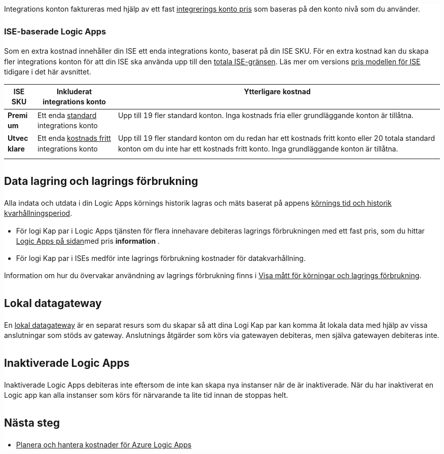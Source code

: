 Integrations konton faktureras med hjälp av ett fast [integrerings konto pris](https://azure.microsoft.com/pricing/details/logic-apps/) som baseras på den konto nivå som du använder.

### <a name="ise-based-logic-apps"></a>ISE-baserade Logic Apps

Som en extra kostnad innehåller din ISE ett enda integrations konto, baserat på din ISE SKU. För en extra kostnad kan du skapa fler integrations konton för att din ISE ska använda upp till den [totala ISE-gränsen](../logic-apps/logic-apps-limits-and-config.md#integration-account-limits). Läs mer om versions [pris modellen för ISE](#fixed-pricing) tidigare i det här avsnittet.

| ISE SKU | Inkluderat integrations konto | Ytterligare kostnad |
|---------|------------------------------|-----------------|
| **Premium** | Ett enda [standard](../logic-apps/logic-apps-limits-and-config.md#artifact-number-limits) integrations konto | Upp till 19 fler standard konton. Inga kostnads fria eller grundläggande konton är tillåtna. |
| **Utvecklare** | Ett enda [kostnads fritt](../logic-apps/logic-apps-limits-and-config.md#artifact-number-limits) integrations konto | Upp till 19 fler standard konton om du redan har ett kostnads fritt konto eller 20 totala standard konton om du inte har ett kostnads fritt konto. Inga grundläggande konton är tillåtna. |
||||

<a name="data-retention"></a>

## <a name="data-retention-and-storage-consumption"></a>Data lagring och lagrings förbrukning

Alla indata och utdata i din Logic Apps körnings historik lagras och mäts baserat på appens [körnings tid och historik kvarhållningsperiod](logic-apps-limits-and-config.md#run-duration-retention-limits).

* För logi Kap par i Logic Apps tjänsten för flera innehavare debiteras lagrings förbrukningen med ett fast pris, som du hittar [Logic Apps på sidan](https://azure.microsoft.com/pricing/details/logic-apps)med pris **information** .

* För logi Kap par i ISEs medför inte lagrings förbrukning kostnader för datakvarhållning.

Information om hur du övervakar användning av lagrings förbrukning finns i [Visa mått för körningar och lagrings förbrukning](plan-manage-costs.md#monitor-billing-metrics).

<a name="data-gateway"></a>

## <a name="on-premises-data-gateway"></a>Lokal datagateway

En [lokal datagateway](../logic-apps/logic-apps-gateway-install.md) är en separat resurs som du skapar så att dina Logi Kap par kan komma åt lokala data med hjälp av vissa anslutningar som stöds av gateway. Anslutnings åtgärder som körs via gatewayen debiteras, men själva gatewayen debiteras inte.

<a name="disabled-apps"></a>

## <a name="disabled-logic-apps"></a>Inaktiverade Logic Apps

Inaktiverade Logic Apps debiteras inte eftersom de inte kan skapa nya instanser när de är inaktiverade. När du har inaktiverat en Logic app kan alla instanser som körs för närvarande ta lite tid innan de stoppas helt.

## <a name="next-steps"></a>Nästa steg

* [Planera och hantera kostnader för Azure Logic Apps](plan-manage-costs.md)
